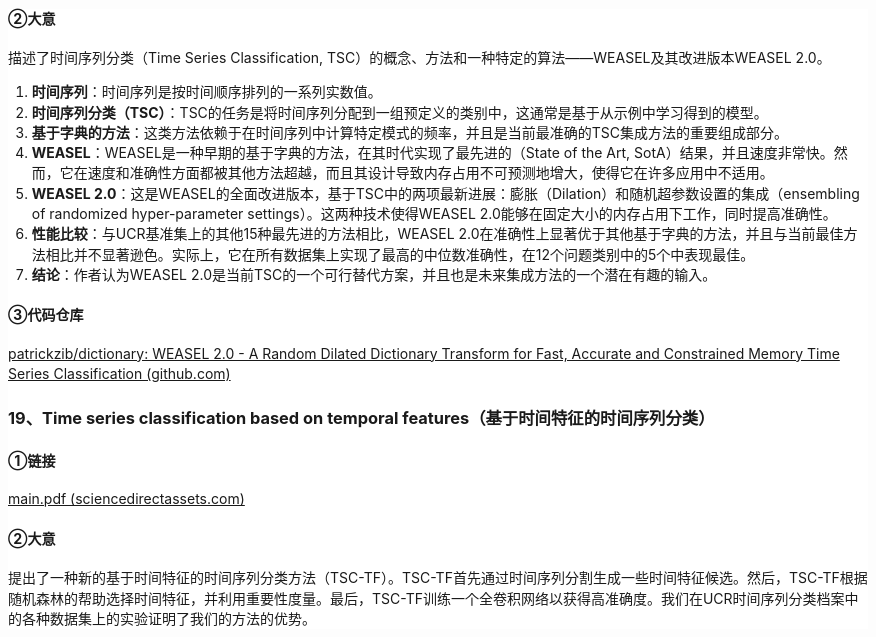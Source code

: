 #### ②大意

描述了时间序列分类（Time Series Classification, TSC）的概念、方法和一种特定的算法——WEASEL及其改进版本WEASEL 2.0。

1. **时间序列**：时间序列是按时间顺序排列的一系列实数值。
2. **时间序列分类（TSC）**：TSC的任务是将时间序列分配到一组预定义的类别中，这通常是基于从示例中学习得到的模型。
3. **基于字典的方法**：这类方法依赖于在时间序列中计算特定模式的频率，并且是当前最准确的TSC集成方法的重要组成部分。
4. **WEASEL**：WEASEL是一种早期的基于字典的方法，在其时代实现了最先进的（State of the Art, SotA）结果，并且速度非常快。然而，它在速度和准确性方面都被其他方法超越，而且其设计导致内存占用不可预测地增大，使得它在许多应用中不适用。
5. **WEASEL 2.0**：这是WEASEL的全面改进版本，基于TSC中的两项最新进展：膨胀（Dilation）和随机超参数设置的集成（ensembling of randomized hyper-parameter settings）。这两种技术使得WEASEL 2.0能够在固定大小的内存占用下工作，同时提高准确性。
6. **性能比较**：与UCR基准集上的其他15种最先进的方法相比，WEASEL 2.0在准确性上显著优于其他基于字典的方法，并且与当前最佳方法相比并不显著逊色。实际上，它在所有数据集上实现了最高的中位数准确性，在12个问题类别中的5个中表现最佳。
7. **结论**：作者认为WEASEL 2.0是当前TSC的一个可行替代方案，并且也是未来集成方法的一个潜在有趣的输入。

#### ③代码仓库

[patrickzib/dictionary: WEASEL 2.0 - A Random Dilated Dictionary Transform for Fast, Accurate and Constrained Memory Time Series Classification (github.com)](https://github.com/patrickzib/dictionary)



### 19、Time series classification based on temporal features（基于时间特征的时间序列分类）

#### ①链接

[main.pdf (sciencedirectassets.com)](https://pdf.sciencedirectassets.com/272229/1-s2.0-S1568494622X00136/1-s2.0-S1568494622005889/main.pdf?X-Amz-Security-Token=IQoJb3JpZ2luX2VjELP%2F%2F%2F%2F%2F%2F%2F%2F%2F%2FwEaCXVzLWVhc3QtMSJGMEQCIDwteitil3f%2FeQ2Dqn1QA3Omi%2BMPWkeF4QegTK0vbB5yAiBsemlE8YCYvd29PSoB721L5xUzIZuLgXRaSY3bokhEBSq8BQjM%2F%2F%2F%2F%2F%2F%2F%2F%2F%2F8BEAUaDDA1OTAwMzU0Njg2NSIMIRgbWWaWFj%2BelFPbKpAFI%2BFWPTzftnvLrsdUguGLeqZ9OAbQQWMEPimnxn3KwqpOww6Hk%2FsmLrSLxuUr%2FttoIlHtV1uKTPgDi6gIifNsBFdXFjUIST4ilBM4mj4HdwaWYftAetuTX1QQpK6VPTHyf1TQ1tg5miYxc2JJxWB93nON5Vg9GsAJbWepQaLJeYBtnSsY%2BDmDIaWPT2%2Btm0AEsRB4%2BInTZVYzx6ve0tWycWjW4plJCUJGOMmL2QuZkbfLxE2U3X8tWyf97%2FuBH%2Frzy0FfOBasaw7yoMqmEaucaooIpz4It5ujYE4f6rxXueVwNJ3gVNHlLs%2BDq9tqPhNm55deN3kuXQE%2BUS0CeMHgPWNmysFgrFIHOUL3ncWmwu62NeODWoM3cP0tRQxEInWdUNrimXOXT7hRDQtQgnXMcTVC%2BaYIfu9OjLhS6OPNyIwMHdoOQT2Y8a%2BUzTaOsfBuH8TtTg4Ki4ZYbnjGHJEbCU0ceDEjCPm3P39LmoYWjYtuGTK8XeEyZApHxftg5YYkaZ9efQPjAUmvYC780WR8ihjXXy7qGuHVsh4NOuARXVSpToLH%2BX0ztuNA9diTAtxKwV%2FO53wJ7Tw1dIymyK8vV2xMnCIFikMnXhpxoQF4N4UAgEVw6ih3P1uTPkgJ424PzkvsXOWle56GfmsFFb2YRnq%2FGrP2gsbvsyNTWNZg9ts4gVAOcmYY0zQol0As%2FAQxShVWUG0dtaH5NdMIfafBXqNy288mXP4%2BNsO%2BSpnPbh9yJhgJula%2F%2B%2Bq9PribqgJ7P47VLeJLXlvrF%2BUH%2BYlUSCV5cUa4eXG1sXBIX3KRAMECEhMWFwAROkjG13lqu88G2RFQZbkgwxu9oVyxzrmy67QHHGpbMDpfARNTmDW3qlMw8JDftgY6sgEWg5j2Rbm1f8vsOmuZ8MRF9UsetqzVSKgYTxlMkVEsUM7f%2F1tRBsUwx8%2FbCltVpvBnEKu2zr3WuWTEo%2BltnSyshfBCml42mbq7L9wKB%2B7YI47xOOEPxq5RKZ83ojF90EpGw6xogW2M61tYJ0mEg1DcFEymU5FD2RNjSRyBBk1GZPrNT2Q%2BgsWgBtB%2BOSznUgMktcOPTqUwowM3ewT1qXSNWwRMjn4d1r11waB10fkKAzsz&X-Amz-Algorithm=AWS4-HMAC-SHA256&X-Amz-Date=20240904T033800Z&X-Amz-SignedHeaders=host&X-Amz-Expires=300&X-Amz-Credential=ASIAQ3PHCVTYRYQN47GM%2F20240904%2Fus-east-1%2Fs3%2Faws4_request&X-Amz-Signature=99385d1bf77ff783896e65a3faf333a6619032d78a394d31868089f1a7d7180b&hash=ffff454645783d5b55ab82960b7c86e94a9a60d4a2c87adef6980ea286329a77&host=68042c943591013ac2b2430a89b270f6af2c76d8dfd086a07176afe7c76c2c61&pii=S1568494622005889&tid=spdf-50d8aa1c-124f-41a2-83b7-2b48a935968a&sid=2df3e225846bb74a034855e94ebc4a66c594gxrqa&type=client&tsoh=d3d3LnNjaWVuY2VkaXJlY3QuY29t&ua=120e5f00060e0250045250&rr=8bdaf1b71d568b59&cc=hk)

#### ②大意

提出了一种新的基于时间特征的时间序列分类方法（TSC-TF）。TSC-TF首先通过时间序列分割生成一些时间特征候选。然后，TSC-TF根据随机森林的帮助选择时间特征，并利用重要性度量。最后，TSC-TF训练一个全卷积网络以获得高准确度。我们在UCR时间序列分类档案中的各种数据集上的实验证明了我们的方法的优势。
